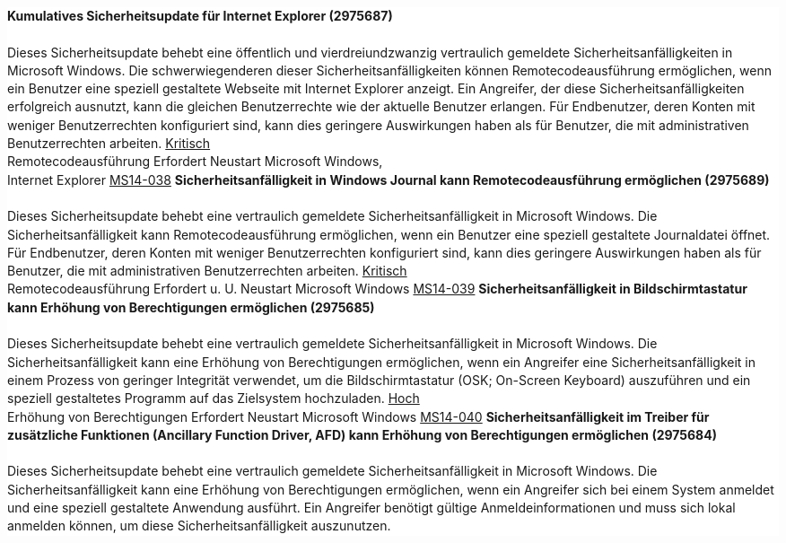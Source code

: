 <td style="border:1px solid black;"><strong>Kumulatives Sicherheitsupdate für Internet Explorer (2975687)<br />
<br />
</strong>Dieses Sicherheitsupdate behebt eine öffentlich und vierdreiundzwanzig vertraulich gemeldete Sicherheitsanfälligkeiten in Microsoft Windows. Die schwerwiegenderen dieser Sicherheitsanfälligkeiten können Remotecodeausführung ermöglichen, wenn ein Benutzer eine speziell gestaltete Webseite mit Internet Explorer anzeigt. Ein Angreifer, der diese Sicherheitsanfälligkeiten erfolgreich ausnutzt, kann die gleichen Benutzerrechte wie der aktuelle Benutzer erlangen. Für Endbenutzer, deren Konten mit weniger Benutzerrechten konfiguriert sind, kann dies geringere Auswirkungen haben als für Benutzer, die mit administrativen Benutzerrechten arbeiten.</td>
<td style="border:1px solid black;"><a href="https://technet.microsoft.com/de-de/security/gg309177.aspx">Kritisch</a> <br />
Remotecodeausführung</td>
<td style="border:1px solid black;">Erfordert Neustart</td>
<td style="border:1px solid black;">Microsoft Windows,<br />
Internet Explorer</td>
</tr>
<tr class="even">
<td style="border:1px solid black;"><a href="https://go.microsoft.com/fwlink/?linkid=402326">MS14-038</a></td>
<td style="border:1px solid black;"><strong>Sicherheitsanfälligkeit in Windows Journal kann Remotecodeausführung ermöglichen (2975689)</strong><br />
<br />
Dieses Sicherheitsupdate behebt eine vertraulich gemeldete Sicherheitsanfälligkeit in Microsoft Windows. Die Sicherheitsanfälligkeit kann Remotecodeausführung ermöglichen, wenn ein Benutzer eine speziell gestaltete Journaldatei öffnet. Für Endbenutzer, deren Konten mit weniger Benutzerrechten konfiguriert sind, kann dies geringere Auswirkungen haben als für Benutzer, die mit administrativen Benutzerrechten arbeiten.</td>
<td style="border:1px solid black;"><a href="https://technet.microsoft.com/de-de/security/gg309177.aspx">Kritisch</a> <br />
Remotecodeausführung</td>
<td style="border:1px solid black;">Erfordert u. U. Neustart</td>
<td style="border:1px solid black;">Microsoft Windows</td>
</tr>
<tr class="odd">
<td style="border:1px solid black;"><a href="https://go.microsoft.com/fwlink/?linkid=402327">MS14-039</a></td>
<td style="border:1px solid black;"><strong>Sicherheitsanfälligkeit in Bildschirmtastatur kann Erhöhung von Berechtigungen ermöglichen (2975685)</strong><br />
<br />
Dieses Sicherheitsupdate behebt eine vertraulich gemeldete Sicherheitsanfälligkeit in Microsoft Windows. Die Sicherheitsanfälligkeit kann eine Erhöhung von Berechtigungen ermöglichen, wenn ein Angreifer eine Sicherheitsanfälligkeit in einem Prozess von geringer Integrität verwendet, um die Bildschirmtastatur (OSK; On-Screen Keyboard) auszuführen und ein speziell gestaltetes Programm auf das Zielsystem hochzuladen.</td>
<td style="border:1px solid black;"><a href="https://technet.microsoft.com/de-de/security/gg309177.aspx">Hoch</a> <br />
Erhöhung von Berechtigungen</td>
<td style="border:1px solid black;">Erfordert Neustart</td>
<td style="border:1px solid black;">Microsoft Windows</td>
</tr>
<tr class="even">
<td style="border:1px solid black;"><a href="https://go.microsoft.com/fwlink/?linkid=402328">MS14-040</a></td>
<td style="border:1px solid black;"><strong>Sicherheitsanfälligkeit im Treiber für zusätzliche Funktionen (Ancillary Function Driver, AFD) kann Erhöhung von Berechtigungen ermöglichen (2975684)</strong><br />
<br />
Dieses Sicherheitsupdate behebt eine vertraulich gemeldete Sicherheitsanfälligkeit in Microsoft Windows. Die Sicherheitsanfälligkeit kann eine Erhöhung von Berechtigungen ermöglichen, wenn ein Angreifer sich bei einem System anmeldet und eine speziell gestaltete Anwendung ausführt. Ein Angreifer benötigt gültige Anmeldeinformationen und muss sich lokal anmelden können, um diese Sicherheitsanfälligkeit auszunutzen.</td>